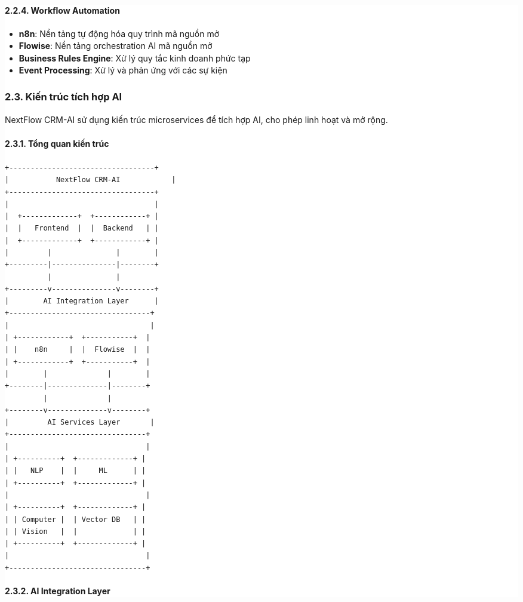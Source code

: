 #### 2.2.4. Workflow Automation

- **n8n**: Nền tảng tự động hóa quy trình mã nguồn mở
- **Flowise**: Nền tảng orchestration AI mã nguồn mở
- **Business Rules Engine**: Xử lý quy tắc kinh doanh phức tạp
- **Event Processing**: Xử lý và phản ứng với các sự kiện

### 2.3. Kiến trúc tích hợp AI

NextFlow CRM-AI sử dụng kiến trúc microservices để tích hợp AI, cho phép linh hoạt
và mở rộng.

#### 2.3.1. Tổng quan kiến trúc

```
+----------------------------------+
|           NextFlow CRM-AI            |
+----------------------------------+
|                                  |
|  +-------------+  +------------+ |
|  |   Frontend  |  |  Backend   | |
|  +-------------+  +------------+ |
|         |               |        |
+---------|---------------|--------+
          |               |
+---------v---------------v--------+
|        AI Integration Layer      |
+---------------------------------+
|                                 |
| +------------+  +-----------+  |
| |    n8n     |  |  Flowise  |  |
| +------------+  +-----------+  |
|        |              |        |
+--------|--------------|--------+
         |              |
+--------v--------------v--------+
|         AI Services Layer       |
+--------------------------------+
|                                |
| +----------+  +-------------+ |
| |   NLP    |  |     ML      | |
| +----------+  +-------------+ |
|                                |
| +----------+  +-------------+ |
| | Computer |  | Vector DB   | |
| | Vision   |  |             | |
| +----------+  +-------------+ |
|                                |
+--------------------------------+
```

#### 2.3.2. AI Integration Layer
